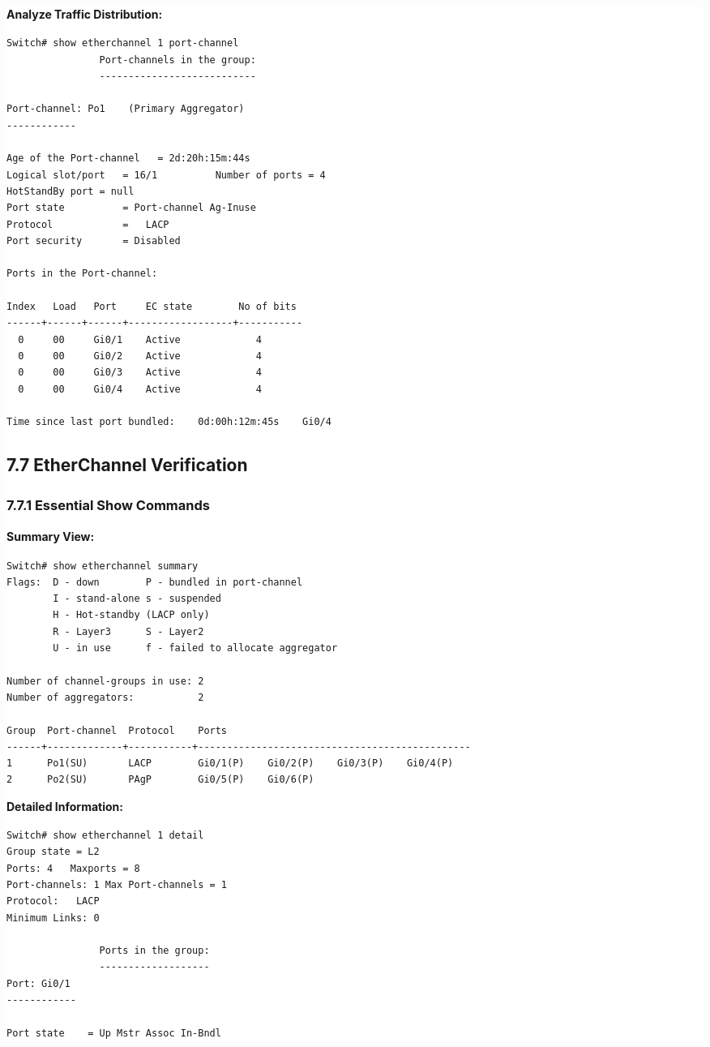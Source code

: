 **Analyze Traffic Distribution:**
```
Switch# show etherchannel 1 port-channel
                Port-channels in the group:
                ---------------------------

Port-channel: Po1    (Primary Aggregator)
------------

Age of the Port-channel   = 2d:20h:15m:44s
Logical slot/port   = 16/1          Number of ports = 4
HotStandBy port = null
Port state          = Port-channel Ag-Inuse
Protocol            =   LACP
Port security       = Disabled

Ports in the Port-channel:

Index   Load   Port     EC state        No of bits
------+------+------+------------------+-----------
  0     00     Gi0/1    Active             4
  0     00     Gi0/2    Active             4
  0     00     Gi0/3    Active             4
  0     00     Gi0/4    Active             4

Time since last port bundled:    0d:00h:12m:45s    Gi0/4
```

## 7.7 EtherChannel Verification

### 7.7.1 Essential Show Commands

**Summary View:**
```
Switch# show etherchannel summary
Flags:  D - down        P - bundled in port-channel
        I - stand-alone s - suspended
        H - Hot-standby (LACP only)
        R - Layer3      S - Layer2
        U - in use      f - failed to allocate aggregator

Number of channel-groups in use: 2
Number of aggregators:           2

Group  Port-channel  Protocol    Ports
------+-------------+-----------+-----------------------------------------------
1      Po1(SU)       LACP        Gi0/1(P)    Gi0/2(P)    Gi0/3(P)    Gi0/4(P)
2      Po2(SU)       PAgP        Gi0/5(P)    Gi0/6(P)
```

**Detailed Information:**
```
Switch# show etherchannel 1 detail
Group state = L2
Ports: 4   Maxports = 8
Port-channels: 1 Max Port-channels = 1
Protocol:   LACP
Minimum Links: 0

                Ports in the group:
                -------------------
Port: Gi0/1
------------

Port state    = Up Mstr Assoc In-Bndl
```
